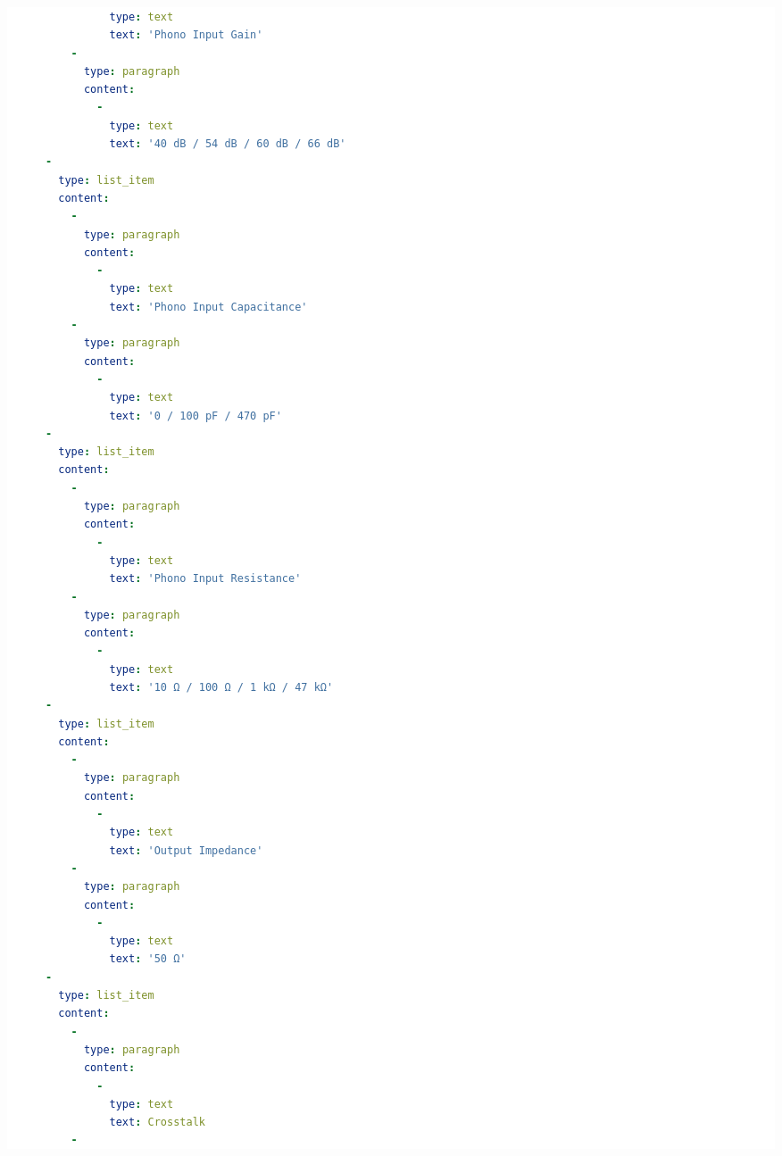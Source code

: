```yaml
                type: text
                text: 'Phono Input Gain'
          -
            type: paragraph
            content:
              -
                type: text
                text: '40 dB / 54 dB / 60 dB / 66 dB'
      -
        type: list_item
        content:
          -
            type: paragraph
            content:
              -
                type: text
                text: 'Phono Input Capacitance'
          -
            type: paragraph
            content:
              -
                type: text
                text: '0 / 100 pF / 470 pF'
      -
        type: list_item
        content:
          -
            type: paragraph
            content:
              -
                type: text
                text: 'Phono Input Resistance'
          -
            type: paragraph
            content:
              -
                type: text
                text: '10 Ω / 100 Ω / 1 kΩ / 47 kΩ'
      -
        type: list_item
        content:
          -
            type: paragraph
            content:
              -
                type: text
                text: 'Output Impedance'
          -
            type: paragraph
            content:
              -
                type: text
                text: '50 Ω'
      -
        type: list_item
        content:
          -
            type: paragraph
            content:
              -
                type: text
                text: Crosstalk
          -
```